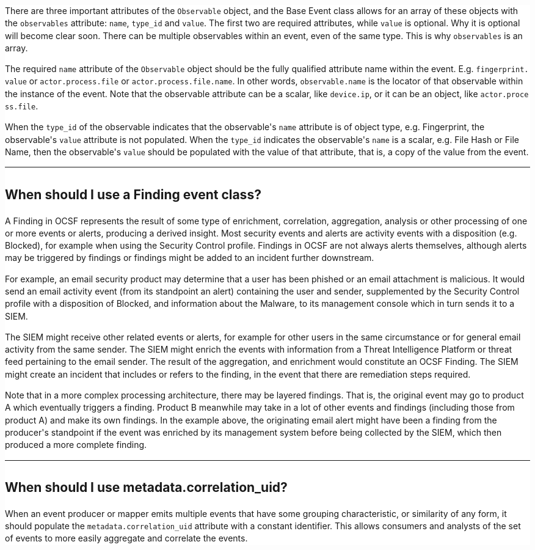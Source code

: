 There are three important attributes of the `Observable` object, and the Base Event class allows for an array of these objects with the `observables` attribute: `name`, `type_id` and `value`. The first two are required attributes, while `value` is optional. Why it is optional will become clear soon. There can be multiple observables within an event, even of the same type. This is why `observables` is an array.

The required `name` attribute of the `Observable` object should be the fully qualified attribute name within the event. E.g. `fingerprint.value` or `actor.process.file` or `actor.process.file.name`. In other words, `observable.name` is the locator of that observable within the instance of the event. Note that the observable attribute can be a scalar, like `device.ip`, or it can be an object, like `actor.process.file`.

When the `type_id` of the observable indicates that the observable's `name` attribute is of object type, e.g. Fingerprint, the observable's `value` attribute is not populated. When the `type_id` indicates the observable's `name` is a scalar, e.g. File Hash or File Name, then the observable's `value` should be populated with the value of that attribute, that is, a copy of the value from the event.

---

## When should I use a Finding event class?

A Finding in OCSF represents the result of some type of enrichment, correlation, aggregation, analysis or other processing of one or more events or alerts, producing a derived insight. Most security events and alerts are activity events with a disposition (e.g. Blocked), for example when using the Security Control profile. Findings in OCSF are not always alerts themselves, although alerts may be triggered by findings or findings might be added to an incident further downstream.

For example, an email security product may determine that a user has been phished or an email attachment is malicious. It would send an email activity event (from its standpoint an alert) containing the user and sender, supplemented by the Security Control profile with a disposition of Blocked, and information about the Malware, to its management console which in turn sends it to a SIEM.

The SIEM might receive other related events or alerts, for example for other users in the same circumstance or for general email activity from the same sender. The SIEM might enrich the events with information from a Threat Intelligence Platform or threat feed pertaining to the email sender. The result of the aggregation, and enrichment would constitute an OCSF Finding. The SIEM might create an incident that includes or refers to the finding, in the event that there are remediation steps required.

Note that in a more complex processing architecture, there may be layered findings. That is, the original event may go to product A which eventually triggers a finding. Product B meanwhile may take in a lot of other events and findings (including those from product A) and make its own findings. In the example above, the originating email alert might have been a finding from the producer's standpoint if the event was enriched by its management system before being collected by the SIEM, which then produced a more complete finding.

---

## When should I use metadata.correlation_uid?

When an event producer or mapper emits multiple events that have some grouping characteristic, or similarity of any form, it should populate the `metadata.correlation_uid` attribute with a constant identifier. This allows consumers and analysts of the set of events to more easily aggregate and correlate the events.
